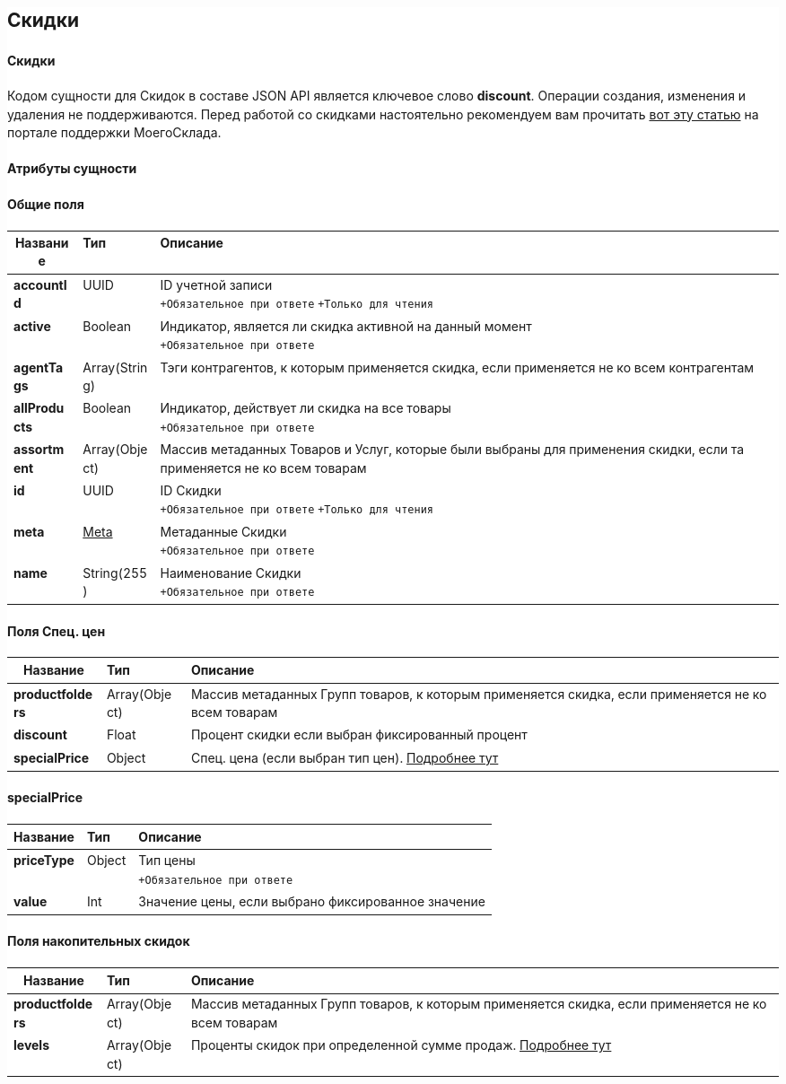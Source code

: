 ## Скидки
#### Скидки 

Кодом сущности для Скидок в составе JSON API является ключевое слово **discount**. Операции создания, изменения и удаления не поддерживаются. Перед работой со скидками настоятельно рекомендуем вам прочитать [вот эту статью](https://support.moysklad.ru/hc/ru/articles/203392253-%D0%A1%D0%BA%D0%B8%D0%B4%D0%BA%D0%B8) на портале поддержки МоегоСклада.

#### Атрибуты сущности
#### Общие поля

| Название        | Тип                                                       | Описание                                                                                                              |
| --------------- | :-------------------------------------------------------- | :-------------------------------------------------------------------------------------------------------------------- |
| **accountId**   | UUID                                                      | ID учетной записи<br>`+Обязательное при ответе` `+Только для чтения`                                                  |
| **active**      | Boolean                                                   | Индикатор, является ли скидка активной на данный момент<br>`+Обязательное при ответе`                                 |
| **agentTags**   | Array(String)                                             | Тэги контрагентов, к которым применяется скидка, если применяется не ко всем контрагентам                             |
| **allProducts** | Boolean                                                   | Индикатор, действует ли скидка на все товары<br>`+Обязательное при ответе`                                            |
| **assortment**  | Array(Object)                                             | Массив метаданных Товаров и Услуг, которые были выбраны для применения скидки, если та применяется не ко всем товарам |
| **id**          | UUID                                                      | ID Скидки<br>`+Обязательное при ответе` `+Только для чтения`                                                          |
| **meta**        | [Meta](../#mojsklad-json-api-obschie-swedeniq-metadannye) | Метаданные Скидки<br>`+Обязательное при ответе`                                                                       |
| **name**        | String(255)                                               | Наименование Скидки<br>`+Обязательное при ответе`                                                                     |

#### Поля Спец. цен

| Название           | Тип           | Описание                                                                                             |
| ------------------ | :------------ |:-----------------------------------------------------------------------------------------------------|
| **productfolders** | Array(Object) | Массив метаданных Групп товаров, к которым применяется скидка, если применяется не ко всем товарам   |
| **discount**       | Float         | Процент скидки если выбран фиксированный процент                                                     |
| **specialPrice**   | Object        | Спец. цена (если выбран тип цен). [Подробнее тут](../dictionaries/#suschnosti-skidki-specialprice)   |

#### specialPrice

| Название      | Тип    | Описание                                           |
| ------------- | :----- | :------------------------------------------------- |
| **priceType** | Object | Тип цены<br>`+Обязательное при ответе`             |
| **value**     | Int    | Значение цены, если выбрано фиксированное значение |

#### Поля накопительных скидок

| Название           | Тип           | Описание                                                                                                    |
| ------------------ | :------------ |:------------------------------------------------------------------------------------------------------------|
| **productfolders** | Array(Object) | Массив метаданных Групп товаров, к которым применяется скидка, если применяется не ко всем товарам          |
| **levels**         | Array(Object) | Проценты скидок при определенной сумме продаж. [Подробнее тут](../dictionaries/#suschnosti-skidki-levels)   |
